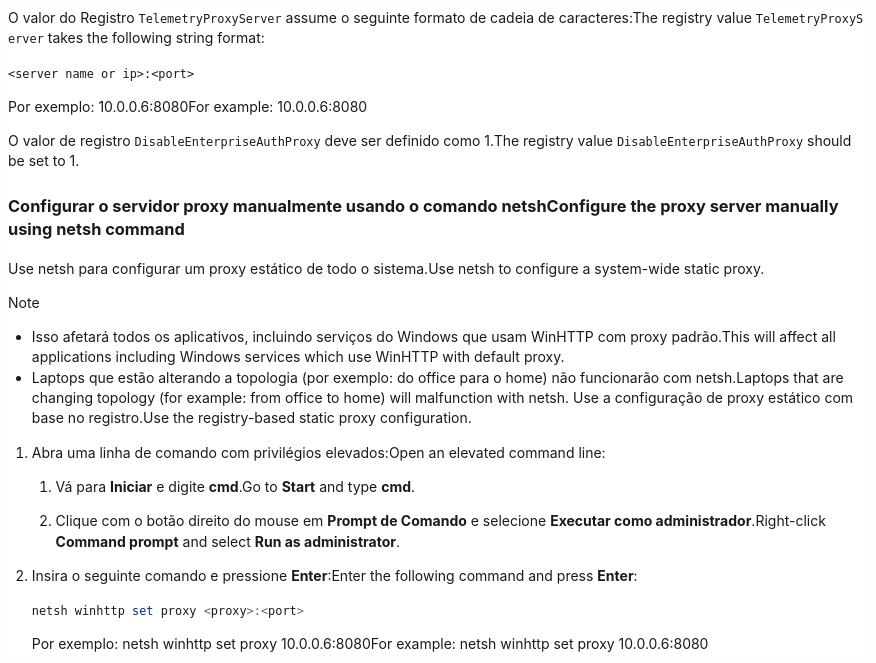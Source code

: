 <span data-ttu-id="abaf6-190">O valor do Registro `TelemetryProxyServer` assume o seguinte formato de cadeia de caracteres:</span><span class="sxs-lookup"><span data-stu-id="abaf6-190">The registry value `TelemetryProxyServer` takes the following string format:</span></span>

```text
<server name or ip>:<port>
```

<span data-ttu-id="abaf6-191">Por exemplo: 10.0.0.6:8080</span><span class="sxs-lookup"><span data-stu-id="abaf6-191">For example: 10.0.0.6:8080</span></span>

<span data-ttu-id="abaf6-192">O valor de registro `DisableEnterpriseAuthProxy` deve ser definido como 1.</span><span class="sxs-lookup"><span data-stu-id="abaf6-192">The registry value `DisableEnterpriseAuthProxy` should be set to 1.</span></span>

###  <a name="configure-the-proxy-server-manually-using-netsh-command"></a><span data-ttu-id="abaf6-193">Configurar o servidor proxy manualmente usando o comando netsh</span><span class="sxs-lookup"><span data-stu-id="abaf6-193">Configure the proxy server manually using netsh command</span></span>

<span data-ttu-id="abaf6-194">Use netsh para configurar um proxy estático de todo o sistema.</span><span class="sxs-lookup"><span data-stu-id="abaf6-194">Use netsh to configure a system-wide static proxy.</span></span>

> [!NOTE]
> - <span data-ttu-id="abaf6-195">Isso afetará todos os aplicativos, incluindo serviços do Windows que usam WinHTTP com proxy padrão.</span><span class="sxs-lookup"><span data-stu-id="abaf6-195">This will affect all applications including Windows services which use WinHTTP with default proxy.</span></span></br>
> - <span data-ttu-id="abaf6-196">Laptops que estão alterando a topologia (por exemplo: do office para o home) não funcionarão com netsh.</span><span class="sxs-lookup"><span data-stu-id="abaf6-196">Laptops that are changing topology (for example: from office to home) will malfunction with netsh.</span></span> <span data-ttu-id="abaf6-197">Use a configuração de proxy estático com base no registro.</span><span class="sxs-lookup"><span data-stu-id="abaf6-197">Use the registry-based static proxy configuration.</span></span>

1. <span data-ttu-id="abaf6-198">Abra uma linha de comando com privilégios elevados:</span><span class="sxs-lookup"><span data-stu-id="abaf6-198">Open an elevated command line:</span></span>

    1. <span data-ttu-id="abaf6-199">Vá para **Iniciar** e digite **cmd**.</span><span class="sxs-lookup"><span data-stu-id="abaf6-199">Go to **Start** and type **cmd**.</span></span>

    1. <span data-ttu-id="abaf6-200">Clique com o botão direito do mouse em **Prompt de Comando** e selecione **Executar como administrador**.</span><span class="sxs-lookup"><span data-stu-id="abaf6-200">Right-click **Command prompt** and select **Run as administrator**.</span></span>

2. <span data-ttu-id="abaf6-201">Insira o seguinte comando e pressione **Enter**:</span><span class="sxs-lookup"><span data-stu-id="abaf6-201">Enter the following command and press **Enter**:</span></span>

   ```PowerShell
   netsh winhttp set proxy <proxy>:<port>
   ```

   <span data-ttu-id="abaf6-202">Por exemplo: netsh winhttp set proxy 10.0.0.6:8080</span><span class="sxs-lookup"><span data-stu-id="abaf6-202">For example: netsh winhttp set proxy 10.0.0.6:8080</span></span>
